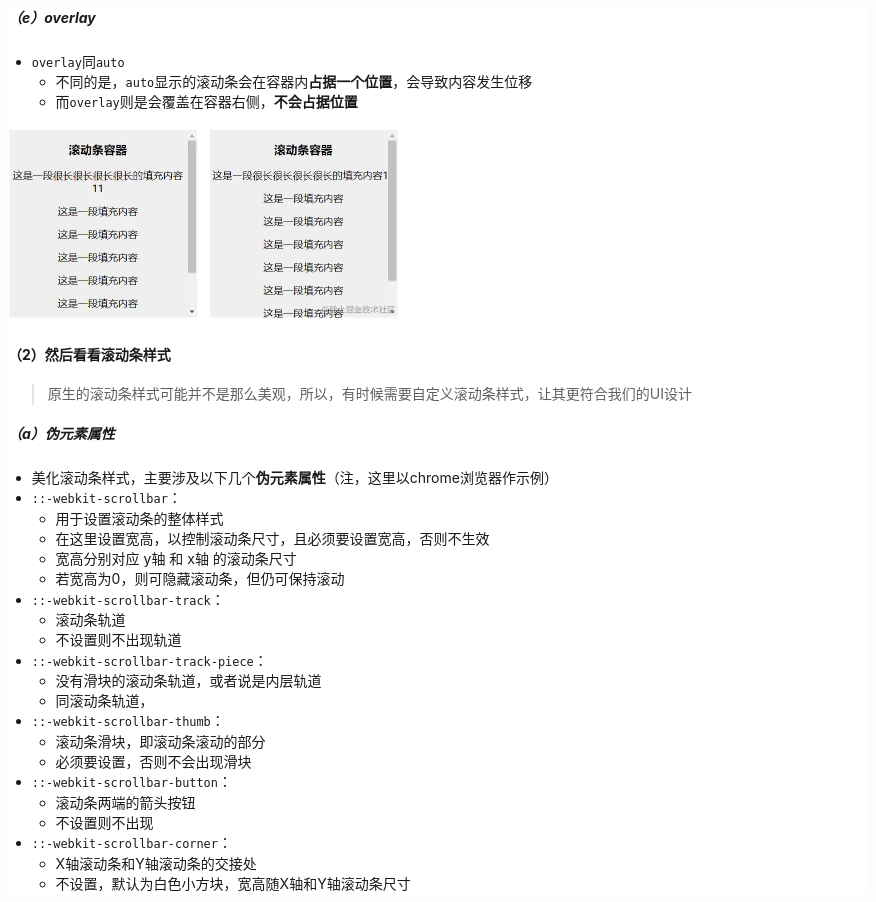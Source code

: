 ##### （e）overlay

- `overlay`同`auto`
  - 不同的是，`auto`显示的滚动条会在容器内**占据一个位置**，会导致内容发生位移
  - 而`overlay`则是会覆盖在容器右侧，**不会占据位置**

<img src="04.设置滚动条.assets/4b213a7eec8d4c67bbcde5bb0523954atplv-k3u1fbpfcp-zoom-in-crop-mark4536000.webp" alt="滚动条5.png" style="zoom:50%;" />

#### （2）然后看看滚动条样式

> 原生的滚动条样式可能并不是那么美观，所以，有时候需要自定义滚动条样式，让其更符合我们的UI设计

##### （a）伪元素属性

- 美化滚动条样式，主要涉及以下几个**伪元素属性**（注，这里以chrome浏览器作示例）
- `::-webkit-scrollbar`：
  - 用于设置滚动条的整体样式
  - 在这里设置宽高，以控制滚动条尺寸，且必须要设置宽高，否则不生效
  - 宽高分别对应 y轴 和 x轴 的滚动条尺寸
  - 若宽高为0，则可隐藏滚动条，但仍可保持滚动
- `::-webkit-scrollbar-track`：
  - 滚动条轨道
  - 不设置则不出现轨道
- `::-webkit-scrollbar-track-piece`：
  - 没有滑块的滚动条轨道，或者说是内层轨道
  - 同滚动条轨道，
- `::-webkit-scrollbar-thumb`：
  - 滚动条滑块，即滚动条滚动的部分
  - 必须要设置，否则不会出现滑块
- `::-webkit-scrollbar-button`：
  - 滚动条两端的箭头按钮
  - 不设置则不出现
- `::-webkit-scrollbar-corner`：
  - X轴滚动条和Y轴滚动条的交接处
  - 不设置，默认为白色小方块，宽高随X轴和Y轴滚动条尺寸
